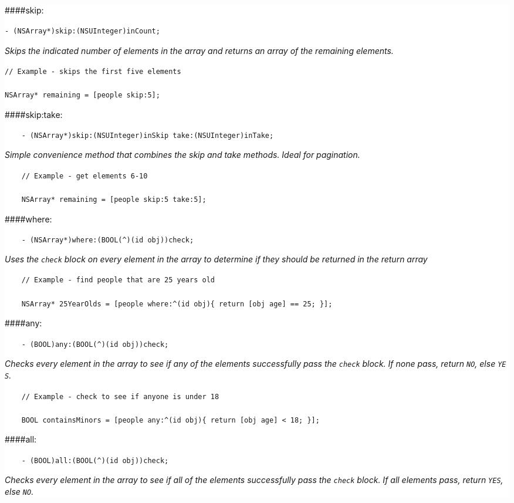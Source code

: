 ####skip:
```objc
- (NSArray*)skip:(NSUInteger)inCount;
```

_Skips the indicated number of elements in the array and returns an array of the remaining elements._

```objc
// Example - skips the first five elements

NSArray* remaining = [people skip:5];
```

####skip:take:
```objc
	- (NSArray*)skip:(NSUInteger)inSkip take:(NSUInteger)inTake;
```

_Simple convenience method that combines the skip and take methods. Ideal for pagination._
	
```objc
	// Example - get elements 6-10
	
	NSArray* remaining = [people skip:5 take:5];
```	
	
####where:
```objc
	- (NSArray*)where:(BOOL(^)(id obj))check;
```

_Uses the `check` block on every element in the array to determine if they should be returned in the return array_

```objc
	// Example - find people that are 25 years old
	
	NSArray* 25YearOlds = [people where:^(id obj){ return [obj age] == 25; }];
```

####any:
```objc
	- (BOOL)any:(BOOL(^)(id obj))check;
```

_Checks every element in the array to see if any of the elements successfully pass the `check` block. If none pass, return `NO`, else `YES`._

```objc
	// Example - check to see if anyone is under 18

	BOOL containsMinors = [people any:^(id obj){ return [obj age] < 18; }];
```

####all:
```objc
	- (BOOL)all:(BOOL(^)(id obj))check;
```

_Checks every element in the array to see if all of the elements successfully pass the `check` block. If all elements pass, return `YES`, else `NO`._
